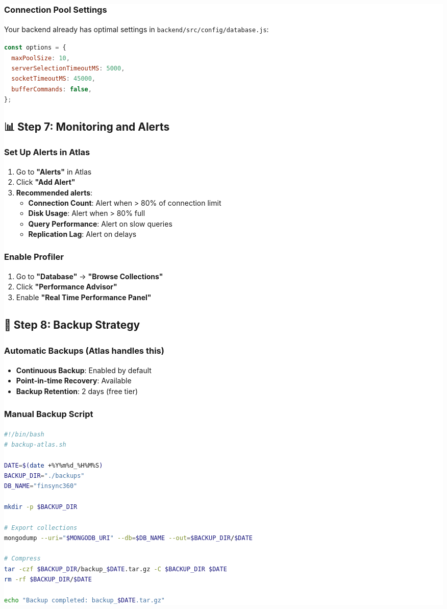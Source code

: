 ### Connection Pool Settings
Your backend already has optimal settings in `backend/src/config/database.js`:
```javascript
const options = {
  maxPoolSize: 10,
  serverSelectionTimeoutMS: 5000,
  socketTimeoutMS: 45000,
  bufferCommands: false,
};
```

## 📊 Step 7: Monitoring and Alerts

### Set Up Alerts in Atlas
1. Go to **"Alerts"** in Atlas
2. Click **"Add Alert"**
3. **Recommended alerts**:
   - **Connection Count**: Alert when > 80% of connection limit
   - **Disk Usage**: Alert when > 80% full
   - **Query Performance**: Alert on slow queries
   - **Replication Lag**: Alert on delays

### Enable Profiler
1. Go to **"Database"** → **"Browse Collections"**
2. Click **"Performance Advisor"**
3. Enable **"Real Time Performance Panel"**

## 🔄 Step 8: Backup Strategy

### Automatic Backups (Atlas handles this)
- **Continuous Backup**: Enabled by default
- **Point-in-time Recovery**: Available
- **Backup Retention**: 2 days (free tier)

### Manual Backup Script
```bash
#!/bin/bash
# backup-atlas.sh

DATE=$(date +%Y%m%d_%H%M%S)
BACKUP_DIR="./backups"
DB_NAME="finsync360"

mkdir -p $BACKUP_DIR

# Export collections
mongodump --uri="$MONGODB_URI" --db=$DB_NAME --out=$BACKUP_DIR/$DATE

# Compress
tar -czf $BACKUP_DIR/backup_$DATE.tar.gz -C $BACKUP_DIR $DATE
rm -rf $BACKUP_DIR/$DATE

echo "Backup completed: backup_$DATE.tar.gz"
```
